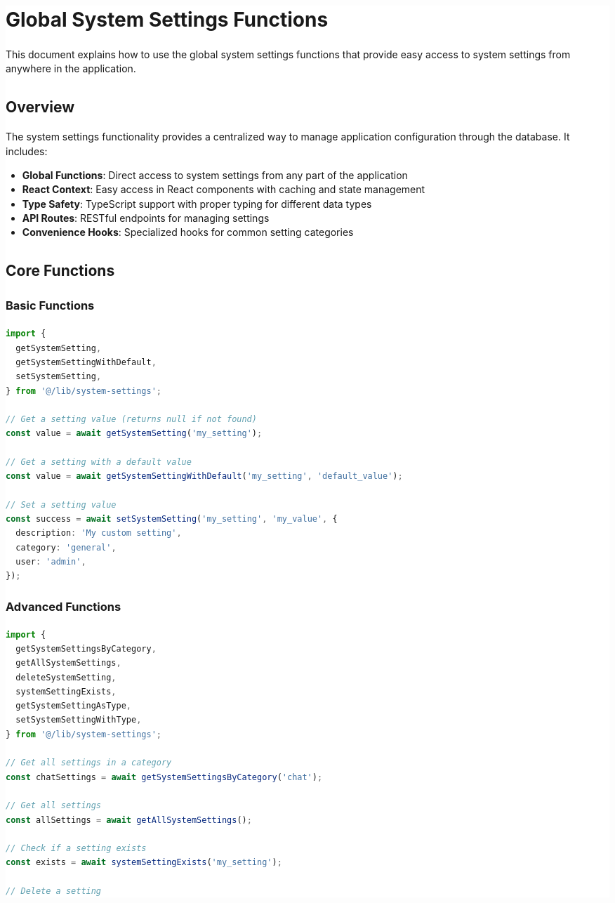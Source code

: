 # Global System Settings Functions

This document explains how to use the global system settings functions that provide easy access to system settings from anywhere in the application.

## Overview

The system settings functionality provides a centralized way to manage application configuration through the database. It includes:

- **Global Functions**: Direct access to system settings from any part of the application
- **React Context**: Easy access in React components with caching and state management
- **Type Safety**: TypeScript support with proper typing for different data types
- **API Routes**: RESTful endpoints for managing settings
- **Convenience Hooks**: Specialized hooks for common setting categories

## Core Functions

### Basic Functions

```typescript
import {
  getSystemSetting,
  getSystemSettingWithDefault,
  setSystemSetting,
} from '@/lib/system-settings';

// Get a setting value (returns null if not found)
const value = await getSystemSetting('my_setting');

// Get a setting with a default value
const value = await getSystemSettingWithDefault('my_setting', 'default_value');

// Set a setting value
const success = await setSystemSetting('my_setting', 'my_value', {
  description: 'My custom setting',
  category: 'general',
  user: 'admin',
});
```

### Advanced Functions

```typescript
import {
  getSystemSettingsByCategory,
  getAllSystemSettings,
  deleteSystemSetting,
  systemSettingExists,
  getSystemSettingAsType,
  setSystemSettingWithType,
} from '@/lib/system-settings';

// Get all settings in a category
const chatSettings = await getSystemSettingsByCategory('chat');

// Get all settings
const allSettings = await getAllSystemSettings();

// Check if a setting exists
const exists = await systemSettingExists('my_setting');

// Delete a setting
```